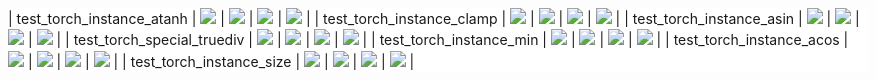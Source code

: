 | test_torch_instance_atanh            | <a href="https://github.com/unifyai/ivy/actions/runs/4366247310/jobs/7636007148" rel="noopener noreferrer" target="_blank"><img src=https://img.shields.io/badge/-success-success></a> | <a href="https://github.com/unifyai/ivy/actions/" rel="noopener noreferrer" target="_blank"><img src=https://img.shields.io/badge/-success-success></a>                                | <a href="https://github.com/unifyai/ivy/actions/runs/4425297887/jobs/7760186466" rel="noopener noreferrer" target="_blank"><img src=https://img.shields.io/badge/-success-success></a> | <a href="https://github.com/unifyai/ivy/actions/runs/4366247310/jobs/7636007620" rel="noopener noreferrer" target="_blank"><img src=https://img.shields.io/badge/-success-success></a> |
| test_torch_instance_clamp            | <a href="https://github.com/unifyai/ivy/actions/runs/4448040573/jobs/7810312426" rel="noopener noreferrer" target="_blank"><img src=https://img.shields.io/badge/-success-success></a> | <a href="https://github.com/unifyai/ivy/actions/runs/4448040573/jobs/7810312426" rel="noopener noreferrer" target="_blank"><img src=https://img.shields.io/badge/-success-success></a> | <a href="https://github.com/unifyai/ivy/actions/runs/4448040573/jobs/7810312426" rel="noopener noreferrer" target="_blank"><img src=https://img.shields.io/badge/-success-success></a> | <a href="https://github.com/unifyai/ivy/actions/runs/4448040573/jobs/7810312426" rel="noopener noreferrer" target="_blank"><img src=https://img.shields.io/badge/-success-success></a> |
| test_torch_instance_asin             | <a href="https://github.com/unifyai/ivy/actions/runs/4366247310/jobs/7636005104" rel="noopener noreferrer" target="_blank"><img src=https://img.shields.io/badge/-success-success></a> | <a href="null" rel="noopener noreferrer" target="_blank"><img src=https://img.shields.io/badge/-success-success></a>                                                                   | <a href="https://github.com/unifyai/ivy/actions/runs/4418795766/jobs/7746387954" rel="noopener noreferrer" target="_blank"><img src=https://img.shields.io/badge/-success-success></a> | <a href="https://github.com/unifyai/ivy/actions/" rel="noopener noreferrer" target="_blank"><img src=https://img.shields.io/badge/-success-success></a>                                |
| test_torch_special_truediv           | <a href="https://github.com/unifyai/ivy/actions/runs/4419515499/jobs/7748034562" rel="noopener noreferrer" target="_blank"><img src=https://img.shields.io/badge/-success-success></a> | <a href="https://github.com/unifyai/ivy/actions/runs/4419515499/jobs/7748034562" rel="noopener noreferrer" target="_blank"><img src=https://img.shields.io/badge/-success-success></a> | <a href="https://github.com/unifyai/ivy/actions/runs/4419515499/jobs/7748034562" rel="noopener noreferrer" target="_blank"><img src=https://img.shields.io/badge/-success-success></a> | <a href="https://github.com/unifyai/ivy/actions/runs/4419515499/jobs/7748034562" rel="noopener noreferrer" target="_blank"><img src=https://img.shields.io/badge/-success-success></a> |
| test_torch_instance_min              | <a href="https://github.com/unifyai/ivy/actions/runs/4448565522/jobs/7811538820" rel="noopener noreferrer" target="_blank"><img src=https://img.shields.io/badge/-success-success></a> | <a href="https://github.com/unifyai/ivy/actions/runs/4448565522/jobs/7811538820" rel="noopener noreferrer" target="_blank"><img src=https://img.shields.io/badge/-success-success></a> | <a href="https://github.com/unifyai/ivy/actions/runs/4448565522/jobs/7811538820" rel="noopener noreferrer" target="_blank"><img src=https://img.shields.io/badge/-success-success></a> | <a href="https://github.com/unifyai/ivy/actions/runs/4448565522/jobs/7811538820" rel="noopener noreferrer" target="_blank"><img src=https://img.shields.io/badge/-success-success></a> |
| test_torch_instance_acos             | <a href="https://github.com/unifyai/ivy/actions/runs/4366247310/jobs/7636005595" rel="noopener noreferrer" target="_blank"><img src=https://img.shields.io/badge/-success-success></a> | <a href="https://github.com/unifyai/ivy/actions/" rel="noopener noreferrer" target="_blank"><img src=https://img.shields.io/badge/-success-success></a>                                | <a href="https://github.com/unifyai/ivy/actions/" rel="noopener noreferrer" target="_blank"><img src=https://img.shields.io/badge/-success-success></a>                                | <a href="https://github.com/unifyai/ivy/actions/runs/4366518604/jobs/7636636574" rel="noopener noreferrer" target="_blank"><img src=https://img.shields.io/badge/-success-success></a> |
| test_torch_instance_size             | <a href="https://github.com/unifyai/ivy/actions/runs/4448565522/jobs/7811538820" rel="noopener noreferrer" target="_blank"><img src=https://img.shields.io/badge/-success-success></a> | <a href="https://github.com/unifyai/ivy/actions/runs/4448565522/jobs/7811538820" rel="noopener noreferrer" target="_blank"><img src=https://img.shields.io/badge/-success-success></a> | <a href="https://github.com/unifyai/ivy/actions/runs/4448565522/jobs/7811538820" rel="noopener noreferrer" target="_blank"><img src=https://img.shields.io/badge/-success-success></a> | <a href="https://github.com/unifyai/ivy/actions/runs/4448565522/jobs/7811538820" rel="noopener noreferrer" target="_blank"><img src=https://img.shields.io/badge/-success-success></a> |